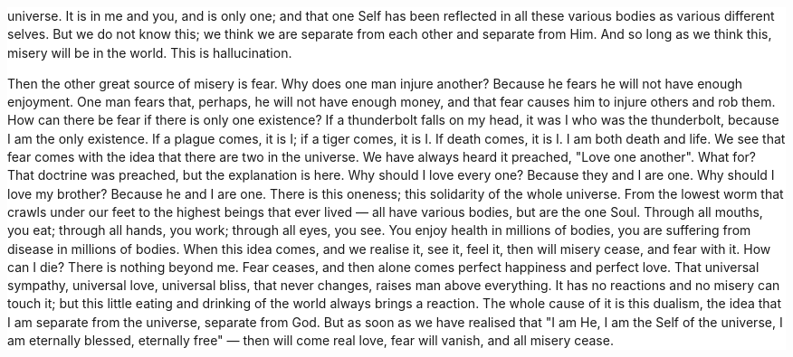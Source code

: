 universe. It is in me and you, and is only one; and that one Self has
been reflected in all these various bodies as various different selves.
But we do not know this; we think we are separate from each other and
separate from Him. And so long as we think this, misery will be in the
world. This is hallucination.

Then the other great source of misery is fear. Why does one man injure
another? Because he fears he will not have enough enjoyment. One man
fears that, perhaps, he will not have enough money, and that fear causes
him to injure others and rob them. How can there be fear if there is
only one existence? If a thunderbolt falls on my head, it was I who was
the thunderbolt, because I am the only existence. If a plague comes, it
is I; if a tiger comes, it is I. If death comes, it is I. I am both
death and life. We see that fear comes with the idea that there are two
in the universe. We have always heard it preached, "Love one another".
What for? That doctrine was preached, but the explanation is here. Why
should I love every one? Because they and I are one. Why should I love
my brother? Because he and I are one. There is this oneness; this
solidarity of the whole universe. From the lowest worm that crawls under
our feet to the highest beings that ever lived — all have various
bodies, but are the one Soul. Through all mouths, you eat; through all
hands, you work; through all eyes, you see. You enjoy health in millions
of bodies, you are suffering from disease in millions of bodies. When
this idea comes, and we realise it, see it, feel it, then will misery
cease, and fear with it. How can I die? There is nothing beyond me. Fear
ceases, and then alone comes perfect happiness and perfect love. That
universal sympathy, universal love, universal bliss, that never changes,
raises man above everything. It has no reactions and no misery can touch
it; but this little eating and drinking of the world always brings a
reaction. The whole cause of it is this dualism, the idea that I am
separate from the universe, separate from God. But as soon as we have
realised that "I am He, I am the Self of the universe, I am eternally
blessed, eternally free" — then will come real love, fear will vanish,
and all misery cease.

</div>
